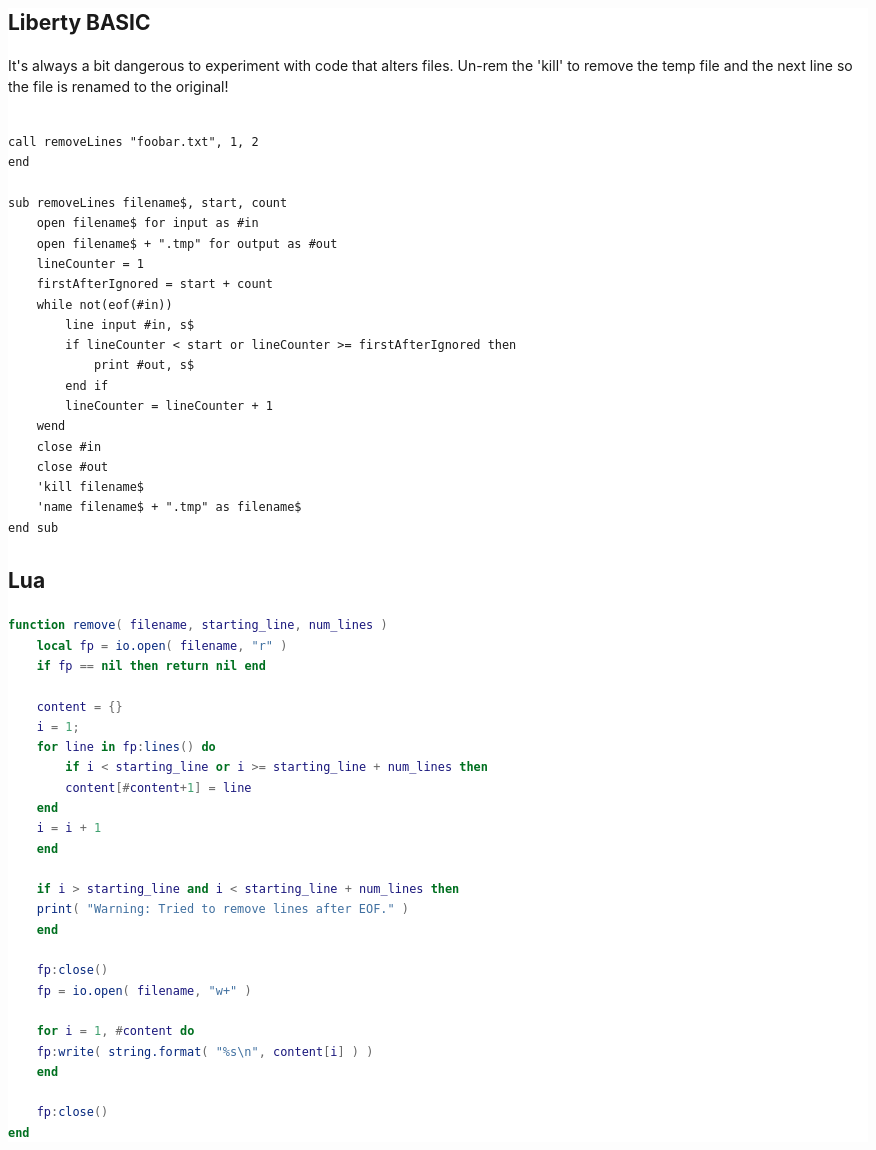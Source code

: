 ## Liberty BASIC

It's always a bit dangerous to experiment with code that alters files. Un-rem the 'kill' to remove the temp file and the next line so the file is renamed to the original! 

```lb

call removeLines "foobar.txt", 1, 2
end

sub removeLines filename$, start, count
    open filename$ for input as #in
    open filename$ + ".tmp" for output as #out
    lineCounter = 1
    firstAfterIgnored = start + count
    while not(eof(#in))
        line input #in, s$
        if lineCounter < start or lineCounter >= firstAfterIgnored then
            print #out, s$
        end if
        lineCounter = lineCounter + 1
    wend
    close #in
    close #out
    'kill filename$
    'name filename$ + ".tmp" as filename$
end sub

```



## Lua


```lua
function remove( filename, starting_line, num_lines )
    local fp = io.open( filename, "r" )
    if fp == nil then return nil end

    content = {}
    i = 1;
    for line in fp:lines() do
        if i < starting_line or i >= starting_line + num_lines then
	    content[#content+1] = line
	end
	i = i + 1
    end

    if i > starting_line and i < starting_line + num_lines then
	print( "Warning: Tried to remove lines after EOF." )
    end

    fp:close()
    fp = io.open( filename, "w+" )

    for i = 1, #content do
	fp:write( string.format( "%s\n", content[i] ) )
    end

    fp:close()
end
```
